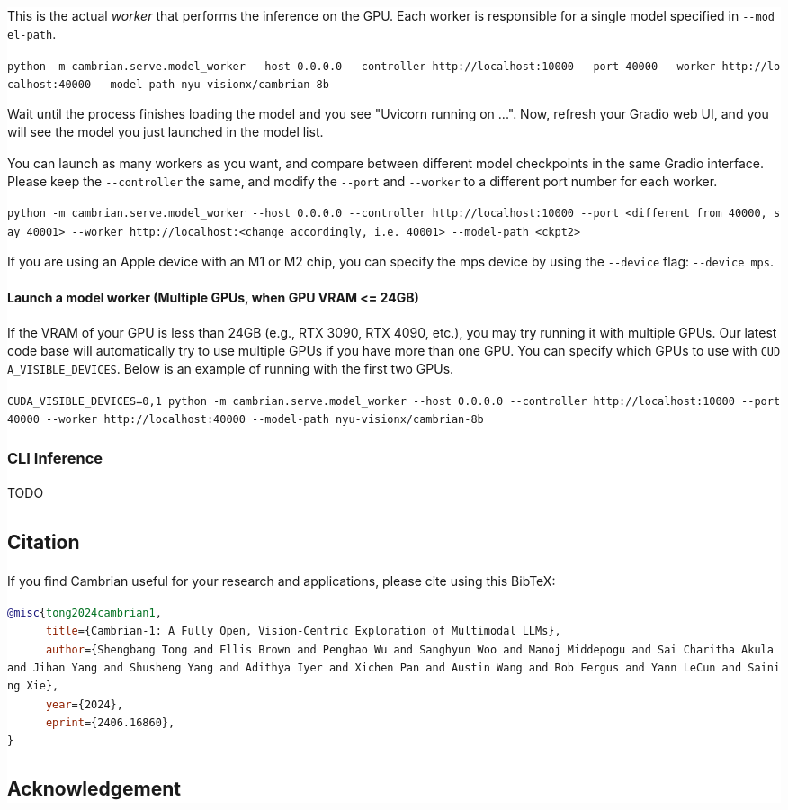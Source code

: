 This is the actual *worker* that performs the inference on the GPU.  Each worker is responsible for a single model specified in `--model-path`.

```Shell
python -m cambrian.serve.model_worker --host 0.0.0.0 --controller http://localhost:10000 --port 40000 --worker http://localhost:40000 --model-path nyu-visionx/cambrian-8b
```
Wait until the process finishes loading the model and you see "Uvicorn running on ...".  Now, refresh your Gradio web UI, and you will see the model you just launched in the model list.

You can launch as many workers as you want, and compare between different model checkpoints in the same Gradio interface. Please keep the `--controller` the same, and modify the `--port` and `--worker` to a different port number for each worker.
```Shell
python -m cambrian.serve.model_worker --host 0.0.0.0 --controller http://localhost:10000 --port <different from 40000, say 40001> --worker http://localhost:<change accordingly, i.e. 40001> --model-path <ckpt2>
```

If you are using an Apple device with an M1 or M2 chip, you can specify the mps device by using the `--device` flag: `--device mps`.

#### Launch a model worker (Multiple GPUs, when GPU VRAM <= 24GB)

If the VRAM of your GPU is less than 24GB (e.g., RTX 3090, RTX 4090, etc.), you may try running it with multiple GPUs. Our latest code base will automatically try to use multiple GPUs if you have more than one GPU. You can specify which GPUs to use with `CUDA_VISIBLE_DEVICES`. Below is an example of running with the first two GPUs.

```Shell
CUDA_VISIBLE_DEVICES=0,1 python -m cambrian.serve.model_worker --host 0.0.0.0 --controller http://localhost:10000 --port 40000 --worker http://localhost:40000 --model-path nyu-visionx/cambrian-8b
```

### CLI Inference

TODO


## Citation

If you find Cambrian useful for your research and applications, please cite using this BibTeX:
```bibtex
@misc{tong2024cambrian1,
      title={Cambrian-1: A Fully Open, Vision-Centric Exploration of Multimodal LLMs}, 
      author={Shengbang Tong and Ellis Brown and Penghao Wu and Sanghyun Woo and Manoj Middepogu and Sai Charitha Akula and Jihan Yang and Shusheng Yang and Adithya Iyer and Xichen Pan and Austin Wang and Rob Fergus and Yann LeCun and Saining Xie},
      year={2024},
      eprint={2406.16860},
}
```

## Acknowledgement
